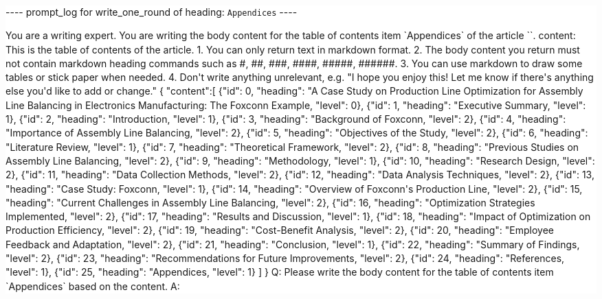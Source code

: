 
---- prompt_log for write_one_round of heading: `Appendices` ----

<role>
You are a writing expert.
</role>
<rule>
You are writing the body content for the table of contents item `Appendices` of the article `<A Case Study on Production Line Optimization for Assembly Line Balancing in Electronics Manufacturing: The Foxconn Example>`.
content: This is the table of contents of the article.
</rule>
<constraints>
1. You can only return text in markdown format.
2. The body content you return must not contain markdown heading commands such as #, ##, ###, ####, #####, ######.
3. You can use markdown to draw some tables or stick paper when needed.
4. Don't write anything unrelevant, e.g. "I hope you enjoy this! Let me know if there's anything else you'd like to add or change."
</constraints>
<content>
{
	"content":[
		{"id": 0, "heading": "A Case Study on Production Line Optimization for Assembly Line Balancing in Electronics Manufacturing: The Foxconn Example, "level": 0},
		{"id": 1, "heading": "Executive Summary, "level": 1},
		{"id": 2, "heading": "Introduction, "level": 1},
		{"id": 3, "heading": "Background of Foxconn, "level": 2},
		{"id": 4, "heading": "Importance of Assembly Line Balancing, "level": 2},
		{"id": 5, "heading": "Objectives of the Study, "level": 2},
		{"id": 6, "heading": "Literature Review, "level": 1},
		{"id": 7, "heading": "Theoretical Framework, "level": 2},
		{"id": 8, "heading": "Previous Studies on Assembly Line Balancing, "level": 2},
		{"id": 9, "heading": "Methodology, "level": 1},
		{"id": 10, "heading": "Research Design, "level": 2},
		{"id": 11, "heading": "Data Collection Methods, "level": 2},
		{"id": 12, "heading": "Data Analysis Techniques, "level": 2},
		{"id": 13, "heading": "Case Study: Foxconn, "level": 1},
		{"id": 14, "heading": "Overview of Foxconn's Production Line, "level": 2},
		{"id": 15, "heading": "Current Challenges in Assembly Line Balancing, "level": 2},
		{"id": 16, "heading": "Optimization Strategies Implemented, "level": 2},
		{"id": 17, "heading": "Results and Discussion, "level": 1},
		{"id": 18, "heading": "Impact of Optimization on Production Efficiency, "level": 2},
		{"id": 19, "heading": "Cost-Benefit Analysis, "level": 2},
		{"id": 20, "heading": "Employee Feedback and Adaptation, "level": 2},
		{"id": 21, "heading": "Conclusion, "level": 1},
		{"id": 22, "heading": "Summary of Findings, "level": 2},
		{"id": 23, "heading": "Recommendations for Future Improvements, "level": 2},
		{"id": 24, "heading": "References, "level": 1},
		{"id": 25, "heading": "Appendices, "level": 1}
	]
}
</content>
<task>
Q: Please write the body content for the table of contents item `Appendices` based on the content.
A:


